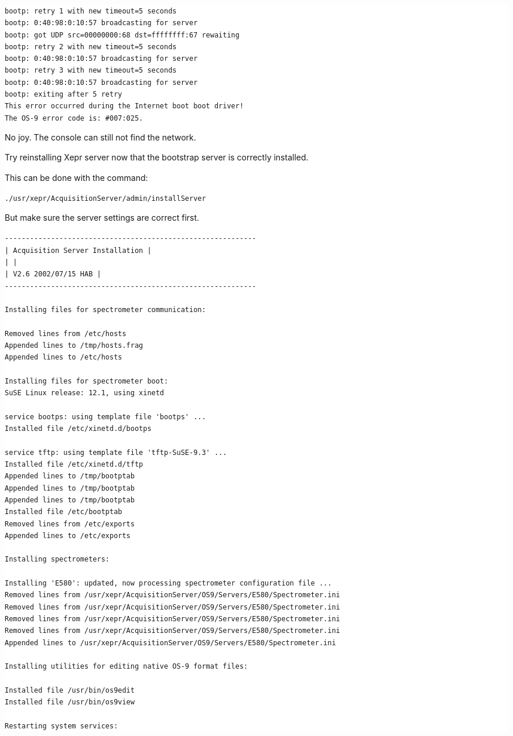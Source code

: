 ```
bootp: retry 1 with new timeout=5 seconds
bootp: 0:40:98:0:10:57 broadcasting for server
bootp: got UDP src=00000000:68 dst=ffffffff:67 rewaiting
bootp: retry 2 with new timeout=5 seconds
bootp: 0:40:98:0:10:57 broadcasting for server
bootp: retry 3 with new timeout=5 seconds
bootp: 0:40:98:0:10:57 broadcasting for server
bootp: exiting after 5 retry
This error occurred during the Internet boot boot driver!
The OS-9 error code is: #007:025.
```

No joy. The console can still not find the network.

Try reinstalling Xepr server now that the bootstrap server is correctly installed.

This can be done with the command:
```
./usr/xepr/AcquisitionServer/admin/installServer
```

But make sure the server settings are correct first.
```
------------------------------------------------------------
| Acquisition Server Installation |
| |
| V2.6 2002/07/15 HAB |
------------------------------------------------------------

Installing files for spectrometer communication:

Removed lines from /etc/hosts
Appended lines to /tmp/hosts.frag
Appended lines to /etc/hosts

Installing files for spectrometer boot:
SuSE Linux release: 12.1, using xinetd

service bootps: using template file 'bootps' ...
Installed file /etc/xinetd.d/bootps

service tftp: using template file 'tftp-SuSE-9.3' ...
Installed file /etc/xinetd.d/tftp
Appended lines to /tmp/bootptab
Appended lines to /tmp/bootptab
Appended lines to /tmp/bootptab
Installed file /etc/bootptab
Removed lines from /etc/exports
Appended lines to /etc/exports

Installing spectrometers:

Installing 'E580': updated, now processing spectrometer configuration file ...
Removed lines from /usr/xepr/AcquisitionServer/OS9/Servers/E580/Spectrometer.ini
Removed lines from /usr/xepr/AcquisitionServer/OS9/Servers/E580/Spectrometer.ini
Removed lines from /usr/xepr/AcquisitionServer/OS9/Servers/E580/Spectrometer.ini
Removed lines from /usr/xepr/AcquisitionServer/OS9/Servers/E580/Spectrometer.ini
Appended lines to /usr/xepr/AcquisitionServer/OS9/Servers/E580/Spectrometer.ini

Installing utilities for editing native OS-9 format files:

Installed file /usr/bin/os9edit
Installed file /usr/bin/os9view

Restarting system services:
```